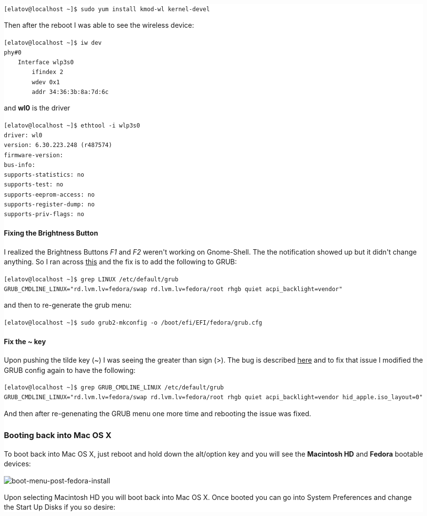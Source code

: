 	[elatov@localhost ~]$ sudo yum install kmod-wl kernel-devel
	
Then after the reboot I was able to see the wireless device:

	[elatov@localhost ~]$ iw dev
	phy#0
	    Interface wlp3s0
	        ifindex 2
	        wdev 0x1
	        addr 34:36:3b:8a:7d:6c

and **wl0** is the driver

	[elatov@localhost ~]$ ethtool -i wlp3s0
	driver: wl0
	version: 6.30.223.248 (r487574)
	firmware-version:
	bus-info:
	supports-statistics: no
	supports-test: no
	supports-eeprom-access: no
	supports-register-dump: no
	supports-priv-flags: no

#### Fixing the Brightness Button

I realized the Brightness Buttons *F1* and *F2* weren't working on Gnome-Shell. The the notification showed up but it didn't change anything. So I ran across [this](https://ask.fedoraproject.org/en/question/26364/cannot-adjust-brightness/) and the fix is to add the following to GRUB:

	[elatov@localhost ~]$ grep LINUX /etc/default/grub
	GRUB_CMDLINE_LINUX="rd.lvm.lv=fedora/swap rd.lvm.lv=fedora/root rhgb quiet acpi_backlight=vendor"

and then to re-generate the grub menu:

	[elatov@localhost ~]$ sudo grub2-mkconfig -o /boot/efi/EFI/fedora/grub.cfg

#### Fix the ~ key

Upon pushing the tilde key (~) I was seeing the greater than sign (>). The bug is described [here](https://bugzilla.redhat.com/show_bug.cgi?id=1025041) and to fix that issue I modified the GRUB config again to have the following:

	[elatov@localhost ~]$ grep GRUB_CMDLINE_LINUX /etc/default/grub
	GRUB_CMDLINE_LINUX="rd.lvm.lv=fedora/swap rd.lvm.lv=fedora/root rhgb quiet acpi_backlight=vendor hid_apple.iso_layout=0"

And then after re-genenating the GRUB menu one more time and rebooting the issue was fixed.

### Booting back into Mac OS X
To boot back into Mac OS X, just reboot and hold down the alt/option key and you will see the **Macintosh HD** and **Fedora** bootable devices:

![boot-menu-post-fedora-install](https://seacloud.cc/d/480b5e8fcd/files/?p=/macair_fed21/boot-menu-post-fedora-install.png&raw=1)

Upon selecting Macintosh HD you will boot back into Mac OS X. Once booted you can go into System Preferences and change the Start Up Disks if you so desire:
